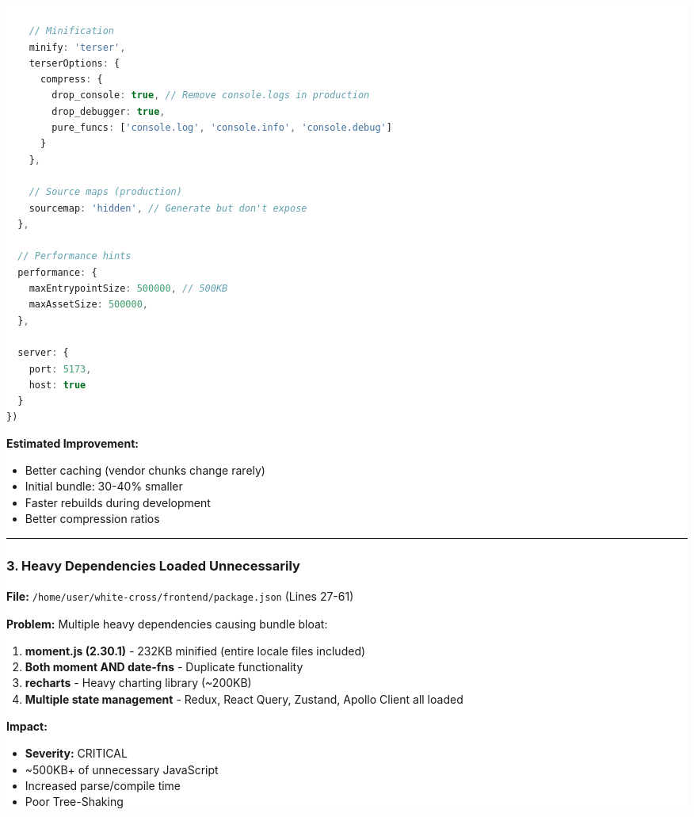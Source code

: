 ```typescript

    // Minification
    minify: 'terser',
    terserOptions: {
      compress: {
        drop_console: true, // Remove console.logs in production
        drop_debugger: true,
        pure_funcs: ['console.log', 'console.info', 'console.debug']
      }
    },

    // Source maps (production)
    sourcemap: 'hidden', // Generate but don't expose
  },

  // Performance hints
  performance: {
    maxEntrypointSize: 500000, // 500KB
    maxAssetSize: 500000,
  },

  server: {
    port: 5173,
    host: true
  }
})
```

**Estimated Improvement:**
- Better caching (vendor chunks change rarely)
- Initial bundle: 30-40% smaller
- Faster rebuilds during development
- Better compression ratios

---

### 3. Heavy Dependencies Loaded Unnecessarily

**File:** `/home/user/white-cross/frontend/package.json` (Lines 27-61)

**Problem:**
Multiple heavy dependencies causing bundle bloat:
1. **moment.js (2.30.1)** - 232KB minified (entire locale files included)
2. **Both moment AND date-fns** - Duplicate functionality
3. **recharts** - Heavy charting library (~200KB)
4. **Multiple state management** - Redux, React Query, Zustand, Apollo Client all loaded

**Impact:**
- **Severity:** CRITICAL
- ~500KB+ of unnecessary JavaScript
- Increased parse/compile time
- Poor Tree-Shaking
